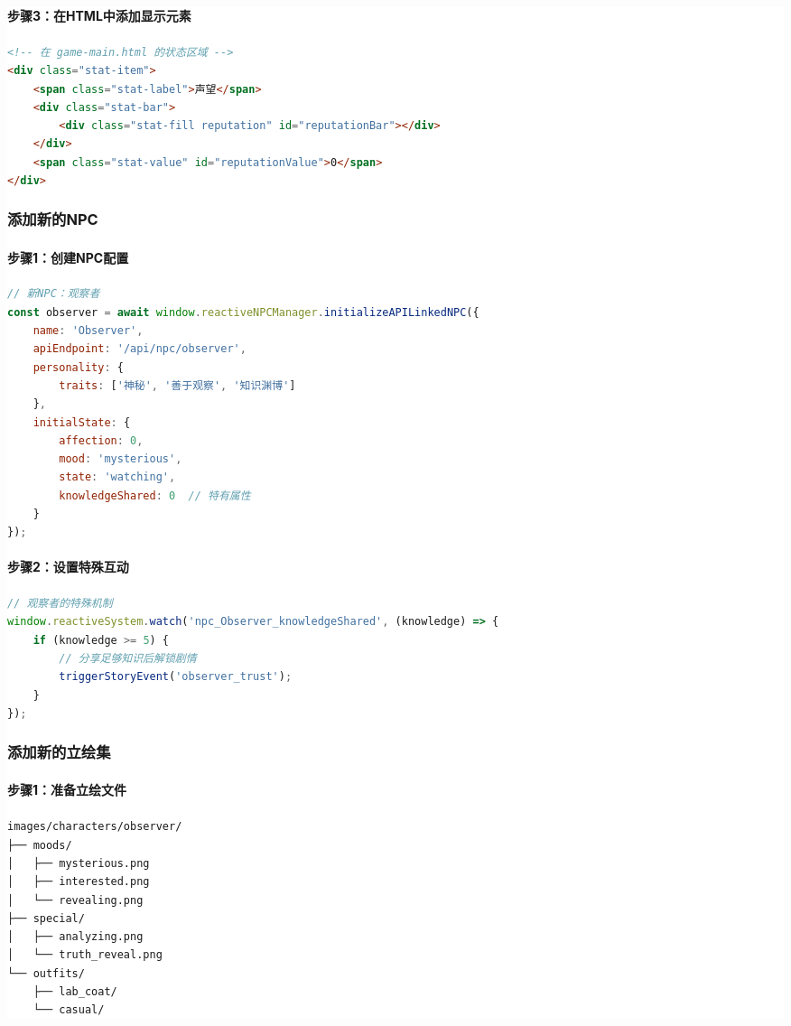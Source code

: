#### 步骤3：在HTML中添加显示元素
```html
<!-- 在 game-main.html 的状态区域 -->
<div class="stat-item">
    <span class="stat-label">声望</span>
    <div class="stat-bar">
        <div class="stat-fill reputation" id="reputationBar"></div>
    </div>
    <span class="stat-value" id="reputationValue">0</span>
</div>
```

### 添加新的NPC

#### 步骤1：创建NPC配置
```javascript
// 新NPC：观察者
const observer = await window.reactiveNPCManager.initializeAPILinkedNPC({
    name: 'Observer',
    apiEndpoint: '/api/npc/observer',
    personality: {
        traits: ['神秘', '善于观察', '知识渊博']
    },
    initialState: {
        affection: 0,
        mood: 'mysterious',
        state: 'watching',
        knowledgeShared: 0  // 特有属性
    }
});
```

#### 步骤2：设置特殊互动
```javascript
// 观察者的特殊机制
window.reactiveSystem.watch('npc_Observer_knowledgeShared', (knowledge) => {
    if (knowledge >= 5) {
        // 分享足够知识后解锁剧情
        triggerStoryEvent('observer_trust');
    }
});
```

### 添加新的立绘集

#### 步骤1：准备立绘文件
```
images/characters/observer/
├── moods/
│   ├── mysterious.png
│   ├── interested.png
│   └── revealing.png
├── special/
│   ├── analyzing.png
│   └── truth_reveal.png
└── outfits/
    ├── lab_coat/
    └── casual/
```
